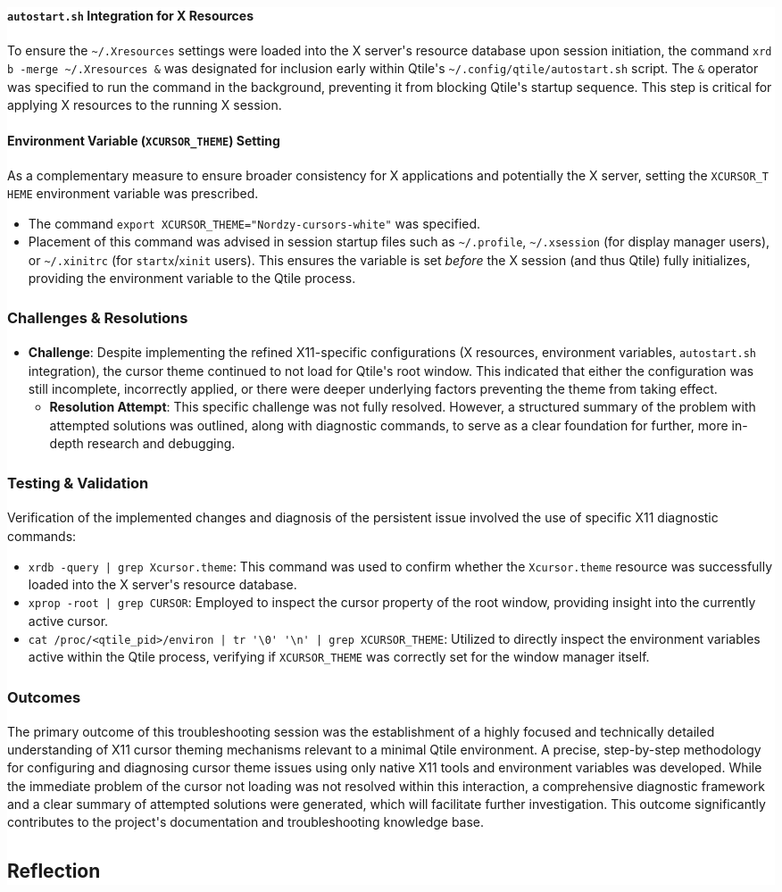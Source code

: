 #### `autostart.sh` Integration for X Resources

To ensure the `~/.Xresources` settings were loaded into the X server's resource database upon session initiation, the command `xrdb -merge ~/.Xresources &` was designated for inclusion early within Qtile's `~/.config/qtile/autostart.sh` script. The `&` operator was specified to run the command in the background, preventing it from blocking Qtile's startup sequence. This step is critical for applying X resources to the running X session.

#### Environment Variable (`XCURSOR_THEME`) Setting

As a complementary measure to ensure broader consistency for X applications and potentially the X server, setting the `XCURSOR_THEME` environment variable was prescribed.
* The command `export XCURSOR_THEME="Nordzy-cursors-white"` was specified.
* Placement of this command was advised in session startup files such as `~/.profile`, `~/.xsession` (for display manager users), or `~/.xinitrc` (for `startx`/`xinit` users). This ensures the variable is set *before* the X session (and thus Qtile) fully initializes, providing the environment variable to the Qtile process.

### Challenges & Resolutions

* **Challenge**: Despite implementing the refined X11-specific configurations (X resources, environment variables, `autostart.sh` integration), the cursor theme continued to not load for Qtile's root window. This indicated that either the configuration was still incomplete, incorrectly applied, or there were deeper underlying factors preventing the theme from taking effect.
    * **Resolution Attempt**: This specific challenge was not fully resolved. However, a structured summary of the problem with attempted solutions was outlined, along with diagnostic commands, to serve as a clear foundation for further, more in-depth research and debugging.

### Testing & Validation

Verification of the implemented changes and diagnosis of the persistent issue involved the use of specific X11 diagnostic commands:
* `xrdb -query | grep Xcursor.theme`: This command was used to confirm whether the `Xcursor.theme` resource was successfully loaded into the X server's resource database.
* `xprop -root | grep CURSOR`: Employed to inspect the cursor property of the root window, providing insight into the currently active cursor.
* `cat /proc/<qtile_pid>/environ | tr '\0' '\n' | grep XCURSOR_THEME`: Utilized to directly inspect the environment variables active within the Qtile process, verifying if `XCURSOR_THEME` was correctly set for the window manager itself.

### Outcomes

The primary outcome of this troubleshooting session was the establishment of a highly focused and technically detailed understanding of X11 cursor theming mechanisms relevant to a minimal Qtile environment. A precise, step-by-step methodology for configuring and diagnosing cursor theme issues using only native X11 tools and environment variables was developed. While the immediate problem of the cursor not loading was not resolved within this interaction, a comprehensive diagnostic framework and a clear summary of attempted solutions were generated, which will facilitate further investigation. This outcome significantly contributes to the project's documentation and troubleshooting knowledge base.

## Reflection
